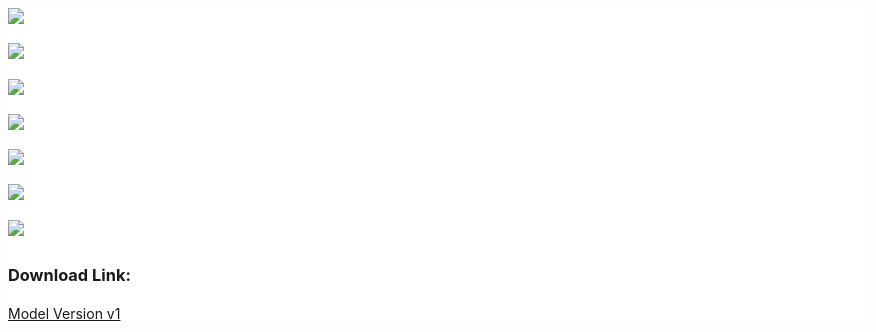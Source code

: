 <p><img src="https://image.civitai.com/xG1nkqKTMzGDvpLrqFT7WA/f841434a-a315-4d9a-5bba-dbe82f055400/width=450/284818.jpeg" /></p>

<p><img src="https://image.civitai.com/xG1nkqKTMzGDvpLrqFT7WA/734edeed-5888-4127-d34c-9b27efc11000/width=450/284817.jpeg" /></p>

<p><img src="https://image.civitai.com/xG1nkqKTMzGDvpLrqFT7WA/e8e91999-08aa-4448-05d5-8429c5e16d00/width=450/284816.jpeg" /></p>

<p><img src="https://image.civitai.com/xG1nkqKTMzGDvpLrqFT7WA/cb28b795-fb1c-4241-3a96-dcc4bea4a200/width=450/284813.jpeg" /></p>

<p><img src="https://image.civitai.com/xG1nkqKTMzGDvpLrqFT7WA/5c4fa01c-8a55-44df-c0c5-bd3efe10e400/width=450/284812.jpeg" /></p>

<p><img src="https://image.civitai.com/xG1nkqKTMzGDvpLrqFT7WA/43be624f-33ba-4f89-19e4-3ef8d1feab00/width=450/284811.jpeg" /></p>

<p><img src="https://image.civitai.com/xG1nkqKTMzGDvpLrqFT7WA/71cb4376-1881-4a56-299c-31096fc96500/width=450/284810.jpeg" /></p>

### Download Link:

[Model Version v1](https://civitai.com/api/download/models/25897)

